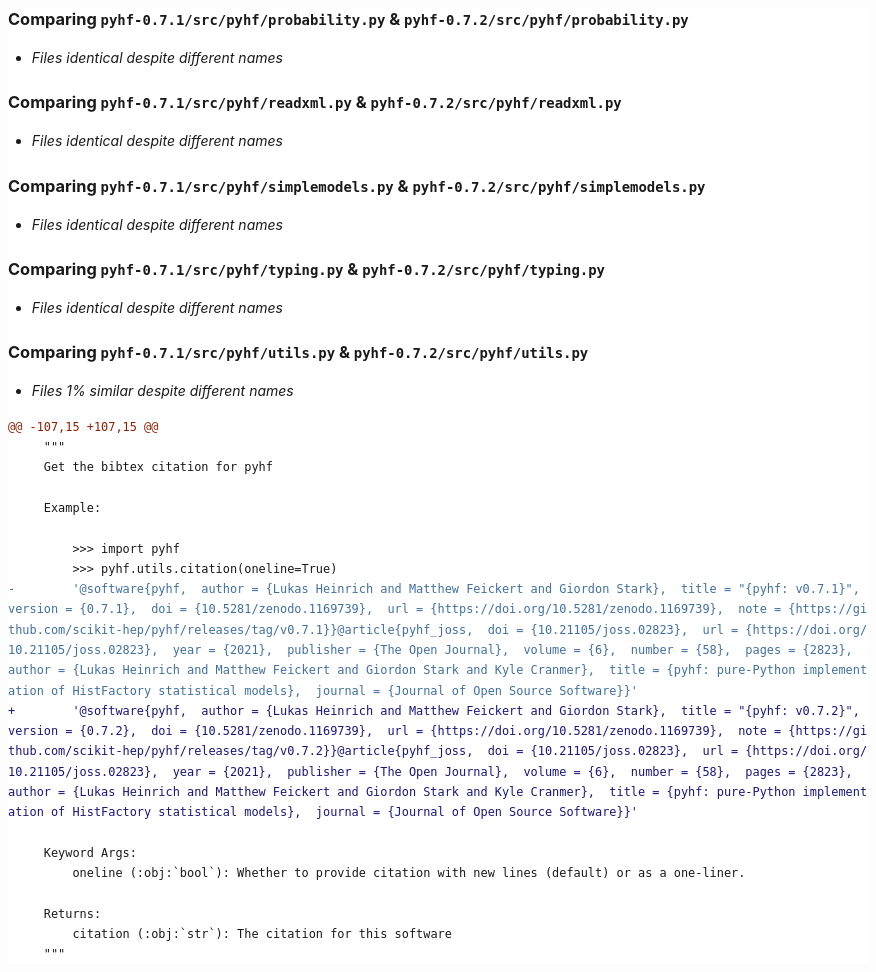 ### Comparing `pyhf-0.7.1/src/pyhf/probability.py` & `pyhf-0.7.2/src/pyhf/probability.py`

 * *Files identical despite different names*

### Comparing `pyhf-0.7.1/src/pyhf/readxml.py` & `pyhf-0.7.2/src/pyhf/readxml.py`

 * *Files identical despite different names*

### Comparing `pyhf-0.7.1/src/pyhf/simplemodels.py` & `pyhf-0.7.2/src/pyhf/simplemodels.py`

 * *Files identical despite different names*

### Comparing `pyhf-0.7.1/src/pyhf/typing.py` & `pyhf-0.7.2/src/pyhf/typing.py`

 * *Files identical despite different names*

### Comparing `pyhf-0.7.1/src/pyhf/utils.py` & `pyhf-0.7.2/src/pyhf/utils.py`

 * *Files 1% similar despite different names*

```diff
@@ -107,15 +107,15 @@
     """
     Get the bibtex citation for pyhf
 
     Example:
 
         >>> import pyhf
         >>> pyhf.utils.citation(oneline=True)
-        '@software{pyhf,  author = {Lukas Heinrich and Matthew Feickert and Giordon Stark},  title = "{pyhf: v0.7.1}",  version = {0.7.1},  doi = {10.5281/zenodo.1169739},  url = {https://doi.org/10.5281/zenodo.1169739},  note = {https://github.com/scikit-hep/pyhf/releases/tag/v0.7.1}}@article{pyhf_joss,  doi = {10.21105/joss.02823},  url = {https://doi.org/10.21105/joss.02823},  year = {2021},  publisher = {The Open Journal},  volume = {6},  number = {58},  pages = {2823},  author = {Lukas Heinrich and Matthew Feickert and Giordon Stark and Kyle Cranmer},  title = {pyhf: pure-Python implementation of HistFactory statistical models},  journal = {Journal of Open Source Software}}'
+        '@software{pyhf,  author = {Lukas Heinrich and Matthew Feickert and Giordon Stark},  title = "{pyhf: v0.7.2}",  version = {0.7.2},  doi = {10.5281/zenodo.1169739},  url = {https://doi.org/10.5281/zenodo.1169739},  note = {https://github.com/scikit-hep/pyhf/releases/tag/v0.7.2}}@article{pyhf_joss,  doi = {10.21105/joss.02823},  url = {https://doi.org/10.21105/joss.02823},  year = {2021},  publisher = {The Open Journal},  volume = {6},  number = {58},  pages = {2823},  author = {Lukas Heinrich and Matthew Feickert and Giordon Stark and Kyle Cranmer},  title = {pyhf: pure-Python implementation of HistFactory statistical models},  journal = {Journal of Open Source Software}}'
 
     Keyword Args:
         oneline (:obj:`bool`): Whether to provide citation with new lines (default) or as a one-liner.
 
     Returns:
         citation (:obj:`str`): The citation for this software
     """
```
